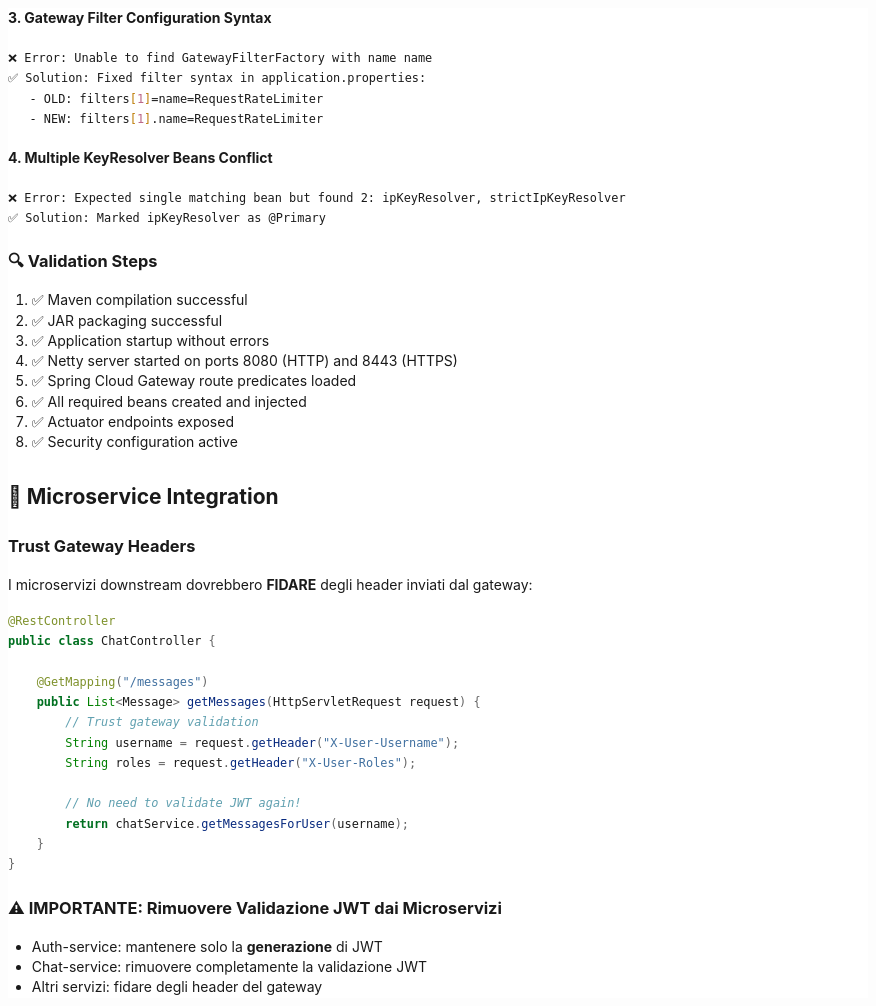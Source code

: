 #### 3. Gateway Filter Configuration Syntax
```bash
❌ Error: Unable to find GatewayFilterFactory with name name
✅ Solution: Fixed filter syntax in application.properties:
   - OLD: filters[1]=name=RequestRateLimiter
   - NEW: filters[1].name=RequestRateLimiter
```

#### 4. Multiple KeyResolver Beans Conflict
```bash
❌ Error: Expected single matching bean but found 2: ipKeyResolver, strictIpKeyResolver
✅ Solution: Marked ipKeyResolver as @Primary
```

### 🔍 **Validation Steps**
1. ✅ Maven compilation successful
2. ✅ JAR packaging successful  
3. ✅ Application startup without errors
4. ✅ Netty server started on ports 8080 (HTTP) and 8443 (HTTPS)
5. ✅ Spring Cloud Gateway route predicates loaded
6. ✅ All required beans created and injected
7. ✅ Actuator endpoints exposed
8. ✅ Security configuration active

## 🔗 Microservice Integration

### Trust Gateway Headers
I microservizi downstream dovrebbero **FIDARE** degli header inviati dal gateway:

```java
@RestController
public class ChatController {
    
    @GetMapping("/messages")
    public List<Message> getMessages(HttpServletRequest request) {
        // Trust gateway validation
        String username = request.getHeader("X-User-Username");
        String roles = request.getHeader("X-User-Roles");
        
        // No need to validate JWT again!
        return chatService.getMessagesForUser(username);
    }
}
```

### ⚠️ **IMPORTANTE: Rimuovere Validazione JWT dai Microservizi**
- Auth-service: mantenere solo la **generazione** di JWT
- Chat-service: rimuovere completamente la validazione JWT
- Altri servizi: fidare degli header del gateway

